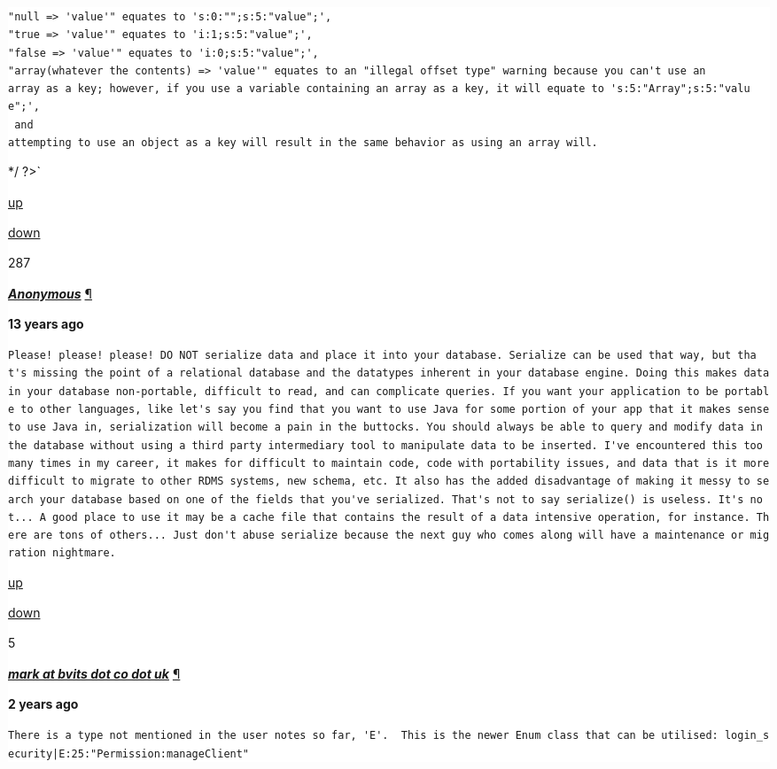    "null => 'value'" equates to 's:0:"";s:5:"value";',
    "true => 'value'" equates to 'i:1;s:5:"value";',
    "false => 'value'" equates to 'i:0;s:5:"value";',
    "array(whatever the contents) => 'value'" equates to an "illegal offset type" warning because you can't use an
    array as a key; however, if you use a variable containing an array as a key, it will equate to 's:5:"Array";s:5:"value";',
     and
    attempting to use an object as a key will result in the same behavior as using an array will.
*/
?>`

[up](https://www.php.net/manual/vote-note.php?id=107717&page=function.serialize&vote=up "Vote up!")

[down](https://www.php.net/manual/vote-note.php?id=107717&page=function.serialize&vote=down "Vote down!")

287


[**_Anonymous_**](https://www.php.net/manual/en/function.serialize.php#107717) [¶](https://www.php.net/manual/en/function.serialize.php#107717)

**13 years ago**

`Please! please! please! DO NOT serialize data and place it into your database. Serialize can be used that way, but that's missing the point of a relational database and the datatypes inherent in your database engine. Doing this makes data in your database non-portable, difficult to read, and can complicate queries. If you want your application to be portable to other languages, like let's say you find that you want to use Java for some portion of your app that it makes sense to use Java in, serialization will become a pain in the buttocks. You should always be able to query and modify data in the database without using a third party intermediary tool to manipulate data to be inserted.
I've encountered this too many times in my career, it makes for difficult to maintain code, code with portability issues, and data that is it more difficult to migrate to other RDMS systems, new schema, etc. It also has the added disadvantage of making it messy to search your database based on one of the fields that you've serialized.
That's not to say serialize() is useless. It's not... A good place to use it may be a cache file that contains the result of a data intensive operation, for instance. There are tons of others... Just don't abuse serialize because the next guy who comes along will have a maintenance or migration nightmare.`

[up](https://www.php.net/manual/vote-note.php?id=128200&page=function.serialize&vote=up "Vote up!")

[down](https://www.php.net/manual/vote-note.php?id=128200&page=function.serialize&vote=down "Vote down!")

5


[**_mark at bvits dot co dot uk_**](https://www.php.net/manual/en/function.serialize.php#128200) [¶](https://www.php.net/manual/en/function.serialize.php#128200)

**2 years ago**

`There is a type not mentioned in the user notes so far, 'E'.  This is the newer Enum class that can be utilised:
login_security|E:25:"Permission:manageClient"`
